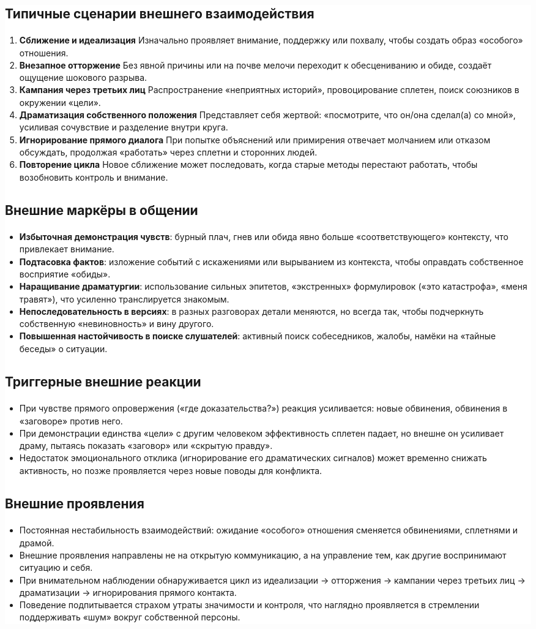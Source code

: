 ## Типичные сценарии внешнего взаимодействия

1. **Сближение и идеализация**
   Изначально проявляет внимание, поддержку или похвалу, чтобы создать образ «особого» отношения.
2. **Внезапное отторжение**
   Без явной причины или на почве мелочи переходит к обесцениванию и обиде, создаёт ощущение шокового разрыва.
3. **Кампания через третьих лиц**
   Распространение «неприятных историй», провоцирование сплетен, поиск союзников в окружении «цели».
4. **Драматизация собственного положения**
   Представляет себя жертвой: «посмотрите, что он/она сделал(а) со мной», усиливая сочувствие и разделение внутри круга.
5. **Игнорирование прямого диалога**
   При попытке объяснений или примирения отвечает молчанием или отказом обсуждать, продолжая «работать» через сплетни и сторонних людей.
6. **Повторение цикла**
   Новое сближение может последовать, когда старые методы перестают работать, чтобы возобновить контроль и внимание.

## Внешние маркёры в общении

* **Избыточная демонстрация чувств**: бурный плач, гнев или обида явно больше «соответствующего» контексту, что привлекает внимание.
* **Подтасовка фактов**: изложение событий с искажениями или вырыванием из контекста, чтобы оправдать собственное восприятие «обиды».
* **Наращивание драматургии**: использование сильных эпитетов, «экстренных» формулировок («это катастрофа», «меня травят»), что усиленно транслируется знакомым.
* **Непоследовательность в версиях**: в разных разговорах детали меняются, но всегда так, чтобы подчеркнуть собственную «невиновность» и вину другого.
* **Повышенная настойчивость в поиске слушателей**: активный поиск собеседников, жалобы, намёки на «тайные беседы» о ситуации.

## Триггерные внешние реакции

* При чувстве прямого опровержения («где доказательства?») реакция усиливается: новые обвинения, обвинения в «заговоре» против него.
* При демонстрации единства «цели» с другим человеком эффективность сплетен падает, но внешне он усиливает драму, пытаясь показать «заговор» или «скрытую правду».
* Недостаток эмоционального отклика (игнорирование его драматических сигналов) может временно снижать активность, но позже проявляется через новые поводы для конфликта.

## Внешние проявления

* Постоянная нестабильность взаимодействий: ожидание «особого» отношения сменяется обвинениями, сплетнями и драмой.
* Внешние проявления направлены не на открытую коммуникацию, а на управление тем, как другие воспринимают ситуацию и себя.
* При внимательном наблюдении обнаруживается цикл из идеализации → отторжения → кампании через третьих лиц → драматизации → игнорирования прямого контакта.
* Поведение подпитывается страхом утраты значимости и контроля, что наглядно проявляется в стремлении поддерживать «шум» вокруг собственной персоны.
